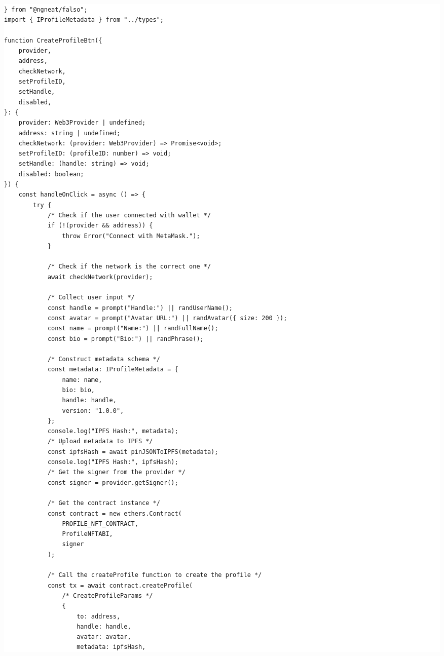 ```tsx title="src/components/CreateProfileBtn.tsx"
} from "@ngneat/falso";
import { IProfileMetadata } from "../types";

function CreateProfileBtn({
    provider,
    address,
    checkNetwork,
    setProfileID,
    setHandle,
    disabled,
}: {
    provider: Web3Provider | undefined;
    address: string | undefined;
    checkNetwork: (provider: Web3Provider) => Promise<void>;
    setProfileID: (profileID: number) => void;
    setHandle: (handle: string) => void;
    disabled: boolean;
}) {
    const handleOnClick = async () => {
        try {
            /* Check if the user connected with wallet */
            if (!(provider && address)) {
                throw Error("Connect with MetaMask.");
            }

            /* Check if the network is the correct one */
            await checkNetwork(provider);

            /* Collect user input */
            const handle = prompt("Handle:") || randUserName();
            const avatar = prompt("Avatar URL:") || randAvatar({ size: 200 });
            const name = prompt("Name:") || randFullName();
            const bio = prompt("Bio:") || randPhrase();

            /* Construct metadata schema */
            const metadata: IProfileMetadata = {
                name: name,
                bio: bio,
                handle: handle,
                version: "1.0.0",
            };
            console.log("IPFS Hash:", metadata);
            /* Upload metadata to IPFS */
            const ipfsHash = await pinJSONToIPFS(metadata);
            console.log("IPFS Hash:", ipfsHash);
            /* Get the signer from the provider */
            const signer = provider.getSigner();

            /* Get the contract instance */
            const contract = new ethers.Contract(
                PROFILE_NFT_CONTRACT,
                ProfileNFTABI,
                signer
            );

            /* Call the createProfile function to create the profile */
            const tx = await contract.createProfile(
                /* CreateProfileParams */
                {
                    to: address,
                    handle: handle,
                    avatar: avatar,
                    metadata: ipfsHash,
```